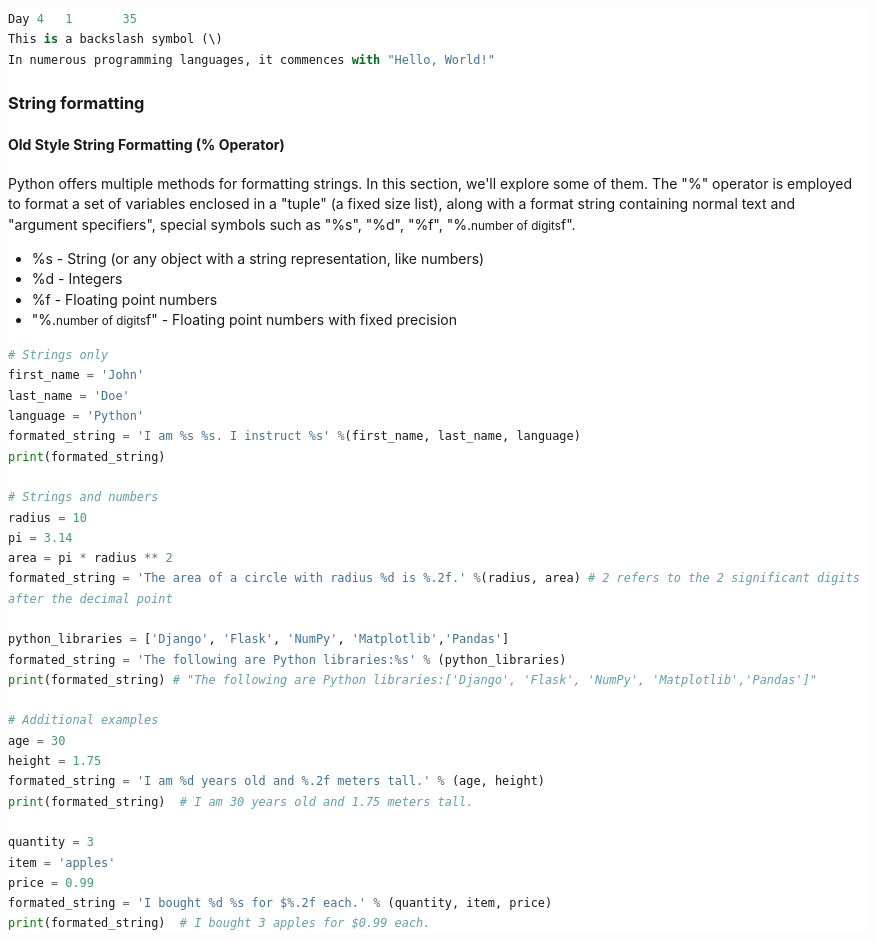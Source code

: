```py
Day 4	1	    35
This is a backslash symbol (\)
In numerous programming languages, it commences with "Hello, World!"
```

### String formatting

#### Old Style String Formatting (% Operator)

Python offers multiple methods for formatting strings. In this section, we'll explore some of them.
The "%" operator is employed to format a set of variables enclosed in a "tuple" (a fixed size list), along with a format string containing normal text and "argument specifiers", special symbols such as "%s", "%d", "%f", "%.<small>number of digits</small>f".

- %s - String (or any object with a string representation, like numbers)
- %d - Integers
- %f - Floating point numbers
- "%.<small>number of digits</small>f" - Floating point numbers with fixed precision

```py
# Strings only
first_name = 'John'
last_name = 'Doe'
language = 'Python'
formated_string = 'I am %s %s. I instruct %s' %(first_name, last_name, language)
print(formated_string)

# Strings and numbers
radius = 10
pi = 3.14
area = pi * radius ** 2
formated_string = 'The area of a circle with radius %d is %.2f.' %(radius, area) # 2 refers to the 2 significant digits after the decimal point

python_libraries = ['Django', 'Flask', 'NumPy', 'Matplotlib','Pandas']
formated_string = 'The following are Python libraries:%s' % (python_libraries)
print(formated_string) # "The following are Python libraries:['Django', 'Flask', 'NumPy', 'Matplotlib','Pandas']"

# Additional examples
age = 30
height = 1.75
formated_string = 'I am %d years old and %.2f meters tall.' % (age, height)
print(formated_string)  # I am 30 years old and 1.75 meters tall.

quantity = 3
item = 'apples'
price = 0.99
formated_string = 'I bought %d %s for $%.2f each.' % (quantity, item, price)
print(formated_string)  # I bought 3 apples for $0.99 each.
```
